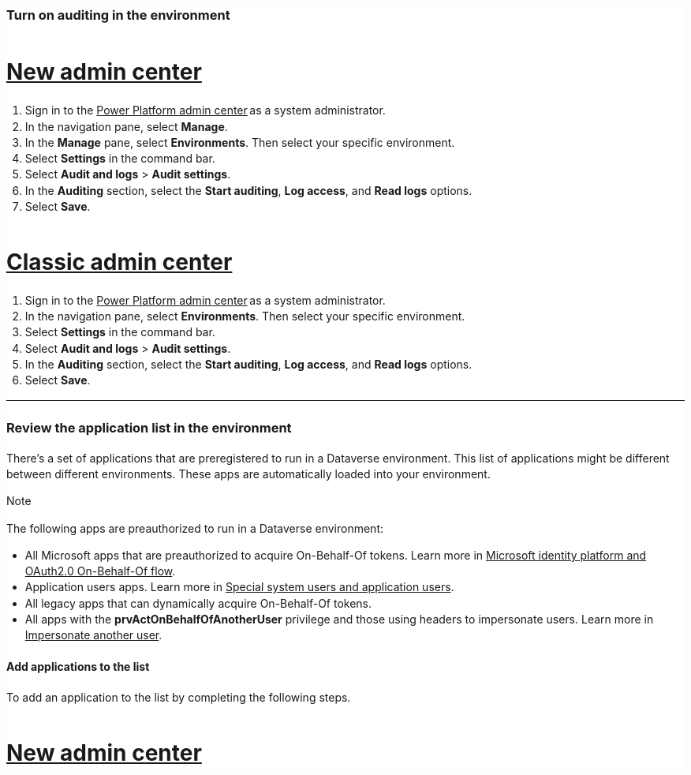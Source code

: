 ### Turn on auditing in the environment

# [New admin center](#tab/new)

1. Sign in to the [Power Platform admin center](https://admin.powerplatform.microsoft.com) as a system administrator.
1. In the navigation pane, select **Manage**.
1. In the **Manage** pane, select **Environments**. Then select your specific environment.
1. Select **Settings** in the command bar.
1. Select **Audit and logs** > **Audit settings**.
1. In the **Auditing** section, select the **Start auditing**, **Log access**, and **Read logs** options.
1. Select **Save**.

# [Classic admin center](#tab/classic)

1. Sign in to the [Power Platform admin center](https://admin.powerplatform.microsoft.com) as a system administrator.
1. In the navigation pane, select **Environments**. Then select your specific environment.
1. Select **Settings** in the command bar.
1. Select **Audit and logs** > **Audit settings**.
1. In the **Auditing** section, select the **Start auditing**, **Log access**, and **Read logs** options.
1. Select **Save**.

---

### Review the application list in the environment

There’s a set of applications that are preregistered to run in a Dataverse environment. This list of applications might be different between different environments. These apps are automatically loaded into your environment.

> [!NOTE]
> The following apps are preauthorized to run in a Dataverse environment:

- All Microsoft apps that are preauthorized to acquire On-Behalf-Of tokens. Learn more in [Microsoft identity platform and OAuth2.0 On-Behalf-Of flow](/entra/identity-platform/v2-oauth2-on-behalf-of-flow).
- Application users apps. Learn more in [Special system users and application users](/power-platform/admin/system-application-users).
- All legacy apps that can dynamically acquire On-Behalf-Of tokens.
- All apps with the **prvActOnBehalfOfAnotherUser** privilege and those using headers to impersonate users. Learn more in [Impersonate another user](/dynamics365/customerengagement/on-premises/developer/org-service/impersonate-another-user).

#### Add applications to the list

To add an application to the list by completing the following steps.

# [New admin center](#tab/new)
